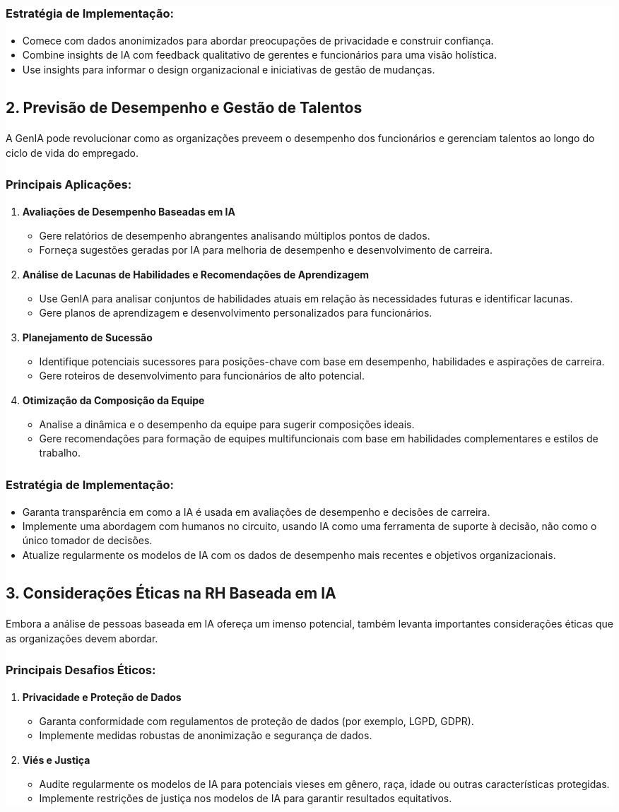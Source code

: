 ### Estratégia de Implementação:
- Comece com dados anonimizados para abordar preocupações de privacidade e construir confiança.
- Combine insights de IA com feedback qualitativo de gerentes e funcionários para uma visão holística.
- Use insights para informar o design organizacional e iniciativas de gestão de mudanças.

## 2. Previsão de Desempenho e Gestão de Talentos

A GenIA pode revolucionar como as organizações preveem o desempenho dos funcionários e gerenciam talentos ao longo do ciclo de vida do empregado.

### Principais Aplicações:

1. **Avaliações de Desempenho Baseadas em IA**
   - Gere relatórios de desempenho abrangentes analisando múltiplos pontos de dados.
   - Forneça sugestões geradas por IA para melhoria de desempenho e desenvolvimento de carreira.

2. **Análise de Lacunas de Habilidades e Recomendações de Aprendizagem**
   - Use GenIA para analisar conjuntos de habilidades atuais em relação às necessidades futuras e identificar lacunas.
   - Gere planos de aprendizagem e desenvolvimento personalizados para funcionários.

3. **Planejamento de Sucessão**
   - Identifique potenciais sucessores para posições-chave com base em desempenho, habilidades e aspirações de carreira.
   - Gere roteiros de desenvolvimento para funcionários de alto potencial.

4. **Otimização da Composição da Equipe**
   - Analise a dinâmica e o desempenho da equipe para sugerir composições ideais.
   - Gere recomendações para formação de equipes multifuncionais com base em habilidades complementares e estilos de trabalho.

### Estratégia de Implementação:
- Garanta transparência em como a IA é usada em avaliações de desempenho e decisões de carreira.
- Implemente uma abordagem com humanos no circuito, usando IA como uma ferramenta de suporte à decisão, não como o único tomador de decisões.
- Atualize regularmente os modelos de IA com os dados de desempenho mais recentes e objetivos organizacionais.

## 3. Considerações Éticas na RH Baseada em IA

Embora a análise de pessoas baseada em IA ofereça um imenso potencial, também levanta importantes considerações éticas que as organizações devem abordar.

### Principais Desafios Éticos:

1. **Privacidade e Proteção de Dados**
   - Garanta conformidade com regulamentos de proteção de dados (por exemplo, LGPD, GDPR).
   - Implemente medidas robustas de anonimização e segurança de dados.

2. **Viés e Justiça**
   - Audite regularmente os modelos de IA para potenciais vieses em gênero, raça, idade ou outras características protegidas.
   - Implemente restrições de justiça nos modelos de IA para garantir resultados equitativos.
